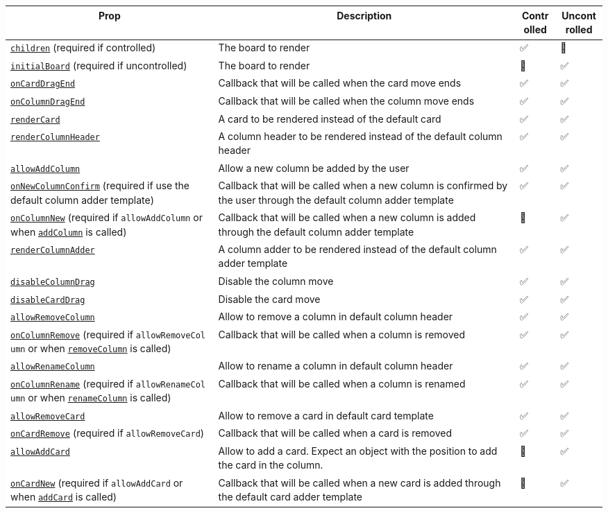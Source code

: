 | Prop                                                                                                                          | Description                                                                                                       | Controlled | Uncontrolled |
| ----------------------------------------------------------------------------------------------------------------------------- | ----------------------------------------------------------------------------------------------------------------- | ---------- | ------------ |
| [`children`](#children) (required if controlled)                                                                              | The board to render                                                                                               | ✅         | 🚫           |
| [`initialBoard`](#initialboard) (required if uncontrolled)                                                                    | The board to render                                                                                               | 🚫         | ✅           |
| [`onCardDragEnd`](#oncarddragend)                                                                                             | Callback that will be called when the card move ends                                                              | ✅         | ✅           |
| [`onColumnDragEnd`](#oncolumndragend)                                                                                         | Callback that will be called when the column move ends                                                            | ✅         | ✅           |
| [`renderCard`](#rendercard)                                                                                                   | A card to be rendered instead of the default card                                                                 | ✅         | ✅           |
| [`renderColumnHeader`](#rendercolumnheader)                                                                                   | A column header to be rendered instead of the default column header                                               | ✅         | ✅           |
| [`allowAddColumn`](#allowaddcolumn)                                                                                           | Allow a new column be added by the user                                                                           | ✅         | ✅           |
| [`onNewColumnConfirm`](#onnewcolumnconfirm) (required if use the default column adder template)                               | Callback that will be called when a new column is confirmed by the user through the default column adder template | ✅         | ✅           |
| [`onColumnNew`](#oncolumnnew) (required if `allowAddColumn` or when [`addColumn`](#rendercolumnadder) is called)              | Callback that will be called when a new column is added through the default column adder template                 | 🚫         | ✅           |
| [`renderColumnAdder`](#rendercolumnadder)                                                                                     | A column adder to be rendered instead of the default column adder template                                        | ✅         | ✅           |
| [`disableColumnDrag`](#disablecolumndrag)                                                                                     | Disable the column move                                                                                           | ✅         | ✅           |
| [`disableCardDrag`](#disablecarddrag)                                                                                         | Disable the card move                                                                                             | ✅         | ✅           |
| [`allowRemoveColumn`](#allowremovecolumn)                                                                                     | Allow to remove a column in default column header                                                                 | ✅         | ✅           |
| [`onColumnRemove`](#oncolumnremove) (required if `allowRemoveColumn` or when [`removeColumn`](#rendercolumnheader) is called) | Callback that will be called when a column is removed                                                             | ✅         | ✅           |
| [`allowRenameColumn`](#allowrenamecolumn)                                                                                     | Allow to rename a column in default column header                                                                 | ✅         | ✅           |
| [`onColumnRename`](#oncolumnrename) (required if `allowRenameColumn` or when [`renameColumn`](#rendercolumnheader) is called) | Callback that will be called when a column is renamed                                                             | ✅         | ✅           |
| [`allowRemoveCard`](#allowremovecard)                                                                                         | Allow to remove a card in default card template                                                                   | ✅         | ✅           |
| [`onCardRemove`](#oncardremove) (required if `allowRemoveCard`)                                                               | Callback that will be called when a card is removed                                                               | ✅         | ✅           |
| [`allowAddCard`](#allowaddcard)                                                                                               | Allow to add a card. Expect an object with the position to add the card in the column.                            | 🚫         | ✅           |
| [`onCardNew`](#oncardnew) (required if `allowAddCard` or when [`addCard`](#rendercolumnheader) is called)                     | Callback that will be called when a new card is added through the default card adder template                     | 🚫         | ✅           |